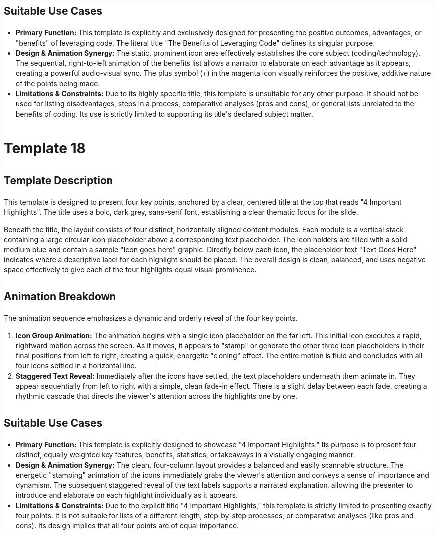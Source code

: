 ## Suitable Use Cases

*   **Primary Function:** This template is explicitly and exclusively designed for presenting the positive outcomes, advantages, or "benefits" of leveraging code. The literal title "The Benefits of Leveraging Code" defines its singular purpose.
*   **Design & Animation Synergy:** The static, prominent icon area effectively establishes the core subject (coding/technology). The sequential, right-to-left animation of the benefits list allows a narrator to elaborate on each advantage as it appears, creating a powerful audio-visual sync. The plus symbol (+) in the magenta icon visually reinforces the positive, additive nature of the points being made.
*   **Limitations & Constraints:** Due to its highly specific title, this template is unsuitable for any other purpose. It should not be used for listing disadvantages, steps in a process, comparative analyses (pros and cons), or general lists unrelated to the benefits of coding. Its use is strictly limited to supporting its title's declared subject matter.

# Template 18

## Template Description

This template is designed to present four key points, anchored by a clear, centered title at the top that reads "4 Important Highlights". The title uses a bold, dark grey, sans-serif font, establishing a clear thematic focus for the slide.

Beneath the title, the layout consists of four distinct, horizontally aligned content modules. Each module is a vertical stack containing a large circular icon placeholder above a corresponding text placeholder. The icon holders are filled with a solid medium blue and contain a sample "Icon goes here" graphic. Directly below each icon, the placeholder text "Text Goes Here" indicates where a descriptive label for each highlight should be placed. The overall design is clean, balanced, and uses negative space effectively to give each of the four highlights equal visual prominence.

## Animation Breakdown

The animation sequence emphasizes a dynamic and orderly reveal of the four key points.

1.  **Icon Group Animation:** The animation begins with a single icon placeholder on the far left. This initial icon executes a rapid, rightward motion across the screen. As it moves, it appears to "stamp" or generate the other three icon placeholders in their final positions from left to right, creating a quick, energetic "cloning" effect. The entire motion is fluid and concludes with all four icons settled in a horizontal line.
2.  **Staggered Text Reveal:** Immediately after the icons have settled, the text placeholders underneath them animate in. They appear sequentially from left to right with a simple, clean fade-in effect. There is a slight delay between each fade, creating a rhythmic cascade that directs the viewer's attention across the highlights one by one.

## Suitable Use Cases

*   **Primary Function:** This template is explicitly designed to showcase "4 Important Highlights." Its purpose is to present four distinct, equally weighted key features, benefits, statistics, or takeaways in a visually engaging manner.
*   **Design & Animation Synergy:** The clean, four-column layout provides a balanced and easily scannable structure. The energetic "stamping" animation of the icons immediately grabs the viewer's attention and conveys a sense of importance and dynamism. The subsequent staggered reveal of the text labels supports a narrated explanation, allowing the presenter to introduce and elaborate on each highlight individually as it appears.
*   **Limitations & Constraints:** Due to the explicit title "4 Important Highlights," this template is strictly limited to presenting exactly four points. It is not suitable for lists of a different length, step-by-step processes, or comparative analyses (like pros and cons). Its design implies that all four points are of equal importance.
